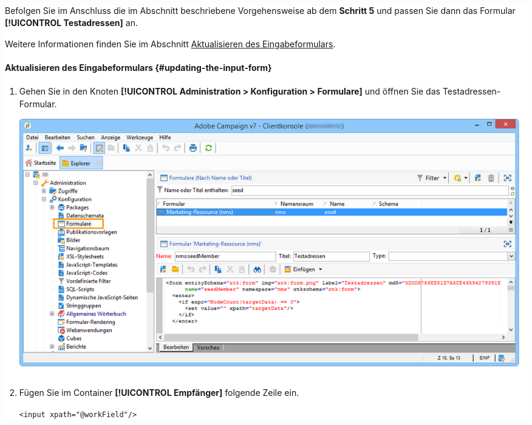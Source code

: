 Befolgen Sie im Anschluss die im Abschnitt beschriebene Vorgehensweise ab dem **Schritt 5** und passen Sie dann das Formular **[!UICONTROL Testadressen]** an.

Weitere Informationen finden Sie im Abschnitt [Aktualisieren des Eingabeformulars](#updating-the-input-form).

#### Aktualisieren des Eingabeformulars {#updating-the-input-form}

1. Gehen Sie in den Knoten **[!UICONTROL Administration > Konfiguration > Formulare]** und öffnen Sie das Testadressen-Formular.

   ![](assets/dlv_seeds_usecase_19.png)

1. Fügen Sie im Container **[!UICONTROL Empfänger]** folgende Zeile ein.

   ```
   <input xpath="@workField"/>
   ```
